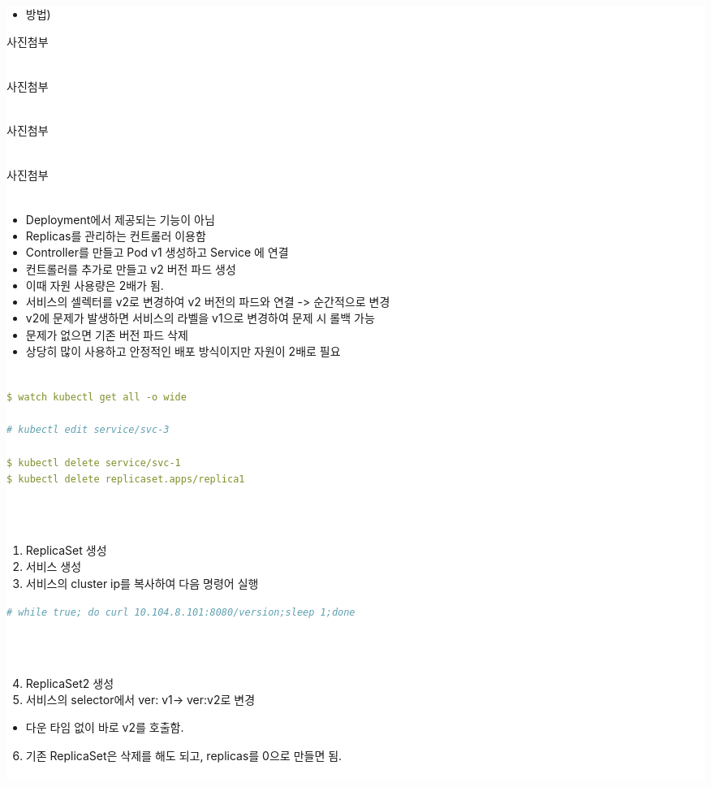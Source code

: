 - 방법)<br/>

사진첨부
<br/><br/>

사진첨부
<br/><br/>

사진첨부
<br/><br/>

사진첨부
<br/><br/>

- Deployment에서 제공되는 기능이 아님<br/>
- Replicas를 관리하는 컨트롤러 이용함<br/>
- Controller를 만들고 Pod v1 생성하고 Service 에 연결<br/>
- 컨트롤러를 추가로 만들고 v2 버전 파드 생성<br/>
- 이때 자원 사용량은 2배가 됨.<br/>
- 서비스의 셀렉터를 v2로 변경하여 v2 버전의 파드와 연결 -> 순간적으로 변경<br/>
- v2에 문제가 발생하면 서비스의 라벨을 v1으로 변경하여 문제 시 롤백 가능<br/>
- 문제가 없으면 기존 버전 파드 삭제<br/>
- 상당히 많이 사용하고 안정적인 배포 방식이지만 자원이 2배로 필요<br/><br/>

```yaml
$ watch kubectl get all -o wide

# kubectl edit service/svc-3

$ kubectl delete service/svc-1
$ kubectl delete replicaset.apps/replica1
```

<br/><br/>

1. ReplicaSet 생성<br/>
2. 서비스 생성<br/>
3. 서비스의 cluster ip를 복사하여 다음 명령어 실행<br/>

```yaml
# while true; do curl 10.104.8.101:8080/version;sleep 1;done
```

<br/><br/>

4. ReplicaSet2 생성<br/>
5. 서비스의 selector에서 ver: v1-> ver:v2로 변경<br/>
- 다운 타임 없이 바로 v2를 호출함.<br/>
6. 기존 ReplicaSet은 삭제를 해도 되고, replicas를 0으로 만들면 됨.<br/><br/>

